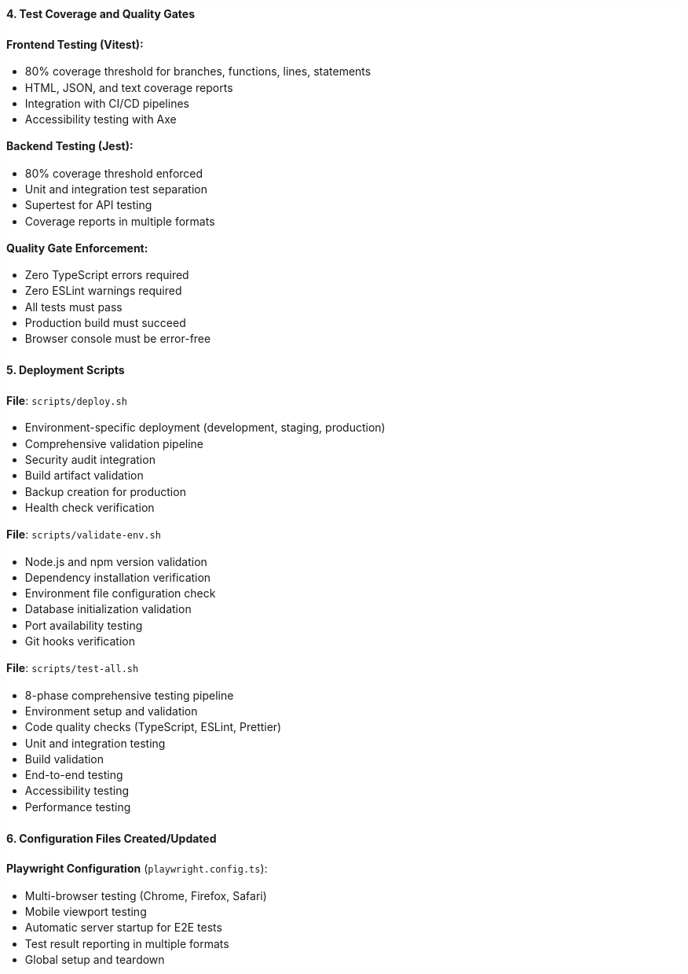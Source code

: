 #### 4. Test Coverage and Quality Gates
**Frontend Testing (Vitest):**
- 80% coverage threshold for branches, functions, lines, statements
- HTML, JSON, and text coverage reports
- Integration with CI/CD pipelines
- Accessibility testing with Axe

**Backend Testing (Jest):**
- 80% coverage threshold enforced
- Unit and integration test separation
- Supertest for API testing
- Coverage reports in multiple formats

**Quality Gate Enforcement:**
- Zero TypeScript errors required
- Zero ESLint warnings required
- All tests must pass
- Production build must succeed
- Browser console must be error-free

#### 5. Deployment Scripts
**File**: `scripts/deploy.sh`
- Environment-specific deployment (development, staging, production)
- Comprehensive validation pipeline
- Security audit integration
- Build artifact validation
- Backup creation for production
- Health check verification

**File**: `scripts/validate-env.sh`
- Node.js and npm version validation
- Dependency installation verification
- Environment file configuration check
- Database initialization validation
- Port availability testing
- Git hooks verification

**File**: `scripts/test-all.sh`
- 8-phase comprehensive testing pipeline
- Environment setup and validation
- Code quality checks (TypeScript, ESLint, Prettier)
- Unit and integration testing
- Build validation
- End-to-end testing
- Accessibility testing
- Performance testing

#### 6. Configuration Files Created/Updated

**Playwright Configuration** (`playwright.config.ts`):
- Multi-browser testing (Chrome, Firefox, Safari)
- Mobile viewport testing
- Automatic server startup for E2E tests
- Test result reporting in multiple formats
- Global setup and teardown
